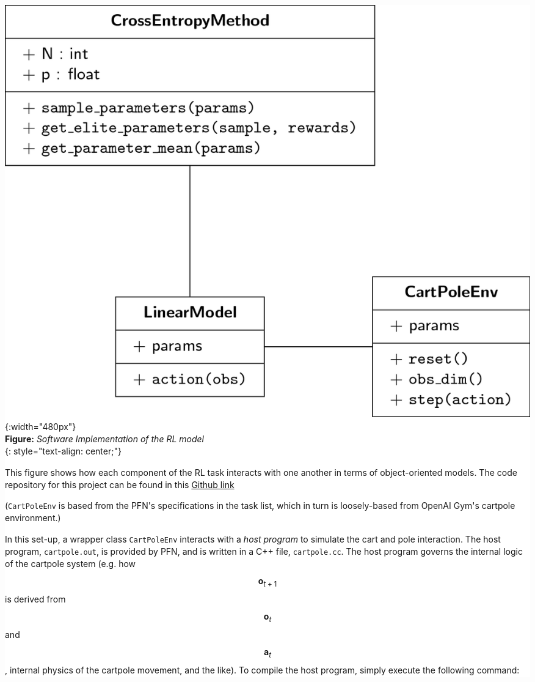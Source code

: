 ![API Implementation](/assets/png/pfn2017rl/api.png){:width="480px"}  
__Figure:__ _Software Implementation of the RL model_  
{: style="text-align: center;"}

This figure shows how each component of the RL task interacts with one
another in terms of object-oriented models. The code repository for this
project can be found in this [Github link](https://github.com/ljvmiranda921/pfn-rl-practice)

(`CartPoleEnv` is based from the PFN's specifications in the task list,
which in turn is loosely-based from OpenAI Gym's cartpole environment.)

In this set-up, a wrapper class `CartPoleEnv` interacts with a *host program*
to simulate the cart and pole interaction. The host program, `cartpole.out`,
is provided by PFN, and is written in a C++ file, `cartpole.cc`. The
host program governs the internal logic of the cartpole system (e.g. how
$$\mathbf{o}_{t+1}$$ is derived from $$\mathbf{o}_{t}$$ and $$\mathbf{a}_{t}$$,
internal physics of the cartpole movement, and the like). To compile the
host program, simply execute the following command:
